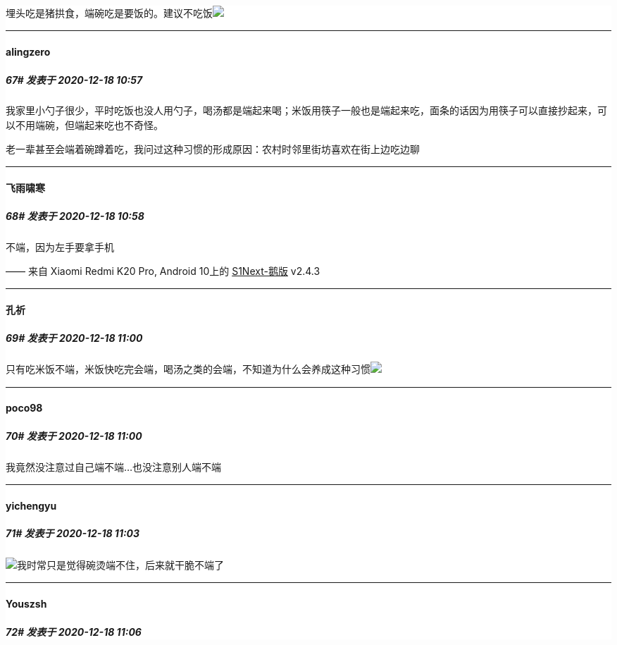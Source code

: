 埋头吃是猪拱食，端碗吃是要饭的。建议不吃饭<img src="https://static.saraba1st.com/image/smiley/face2017/067.png" referrerpolicy="no-referrer">


-----

####  alingzero  
##### 67#       发表于 2020-12-18 10:57


我家里小勺子很少，平时吃饭也没人用勺子，喝汤都是端起来喝；米饭用筷子一般也是端起来吃，面条的话因为用筷子可以直接抄起来，可以不用端碗，但端起来吃也不奇怪。

老一辈甚至会端着碗蹲着吃，我问过这种习惯的形成原因：农村时邻里街坊喜欢在街上边吃边聊


-----

####  飞雨啸寒  
##### 68#       发表于 2020-12-18 10:58


不端，因为左手要拿手机

—— 来自 Xiaomi Redmi K20 Pro, Android 10上的 [S1Next-鹅版](https://github.com/ykrank/S1-Next/releases) v2.4.3


-----

####  孔祈  
##### 69#       发表于 2020-12-18 11:00


只有吃米饭不端，米饭快吃完会端，喝汤之类的会端，不知道为什么会养成这种习惯<img src="https://static.saraba1st.com/image/smiley/face2017/001.png" referrerpolicy="no-referrer">


-----

####  poco98  
##### 70#       发表于 2020-12-18 11:00


我竟然没注意过自己端不端…也没注意别人端不端


-----

####  yichengyu  
##### 71#       发表于 2020-12-18 11:03


<img src="https://static.saraba1st.com/image/smiley/face2017/002.png" referrerpolicy="no-referrer">我时常只是觉得碗烫端不住，后来就干脆不端了


-----

####  Youszsh  
##### 72#       发表于 2020-12-18 11:06
